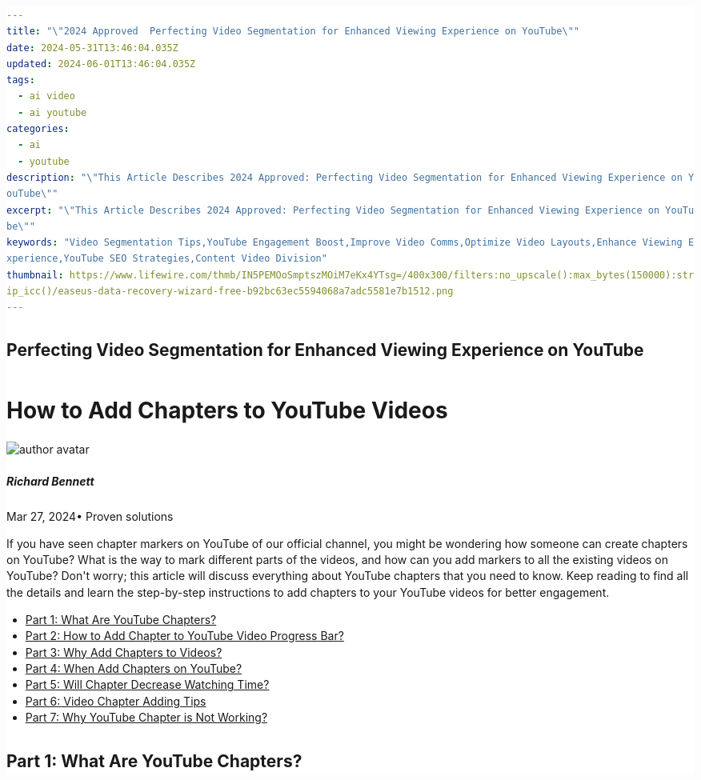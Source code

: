 ```yaml
---
title: "\"2024 Approved  Perfecting Video Segmentation for Enhanced Viewing Experience on YouTube\""
date: 2024-05-31T13:46:04.035Z
updated: 2024-06-01T13:46:04.035Z
tags:
  - ai video
  - ai youtube
categories:
  - ai
  - youtube
description: "\"This Article Describes 2024 Approved: Perfecting Video Segmentation for Enhanced Viewing Experience on YouTube\""
excerpt: "\"This Article Describes 2024 Approved: Perfecting Video Segmentation for Enhanced Viewing Experience on YouTube\""
keywords: "Video Segmentation Tips,YouTube Engagement Boost,Improve Video Comms,Optimize Video Layouts,Enhance Viewing Experience,YouTube SEO Strategies,Content Video Division"
thumbnail: https://www.lifewire.com/thmb/IN5PEMOoSmptszMOiM7eKx4YTsg=/400x300/filters:no_upscale():max_bytes(150000):strip_icc()/easeus-data-recovery-wizard-free-b92bc63ec5594068a7adc5581e7b1512.png
---
```


## Perfecting Video Segmentation for Enhanced Viewing Experience on YouTube

# How to Add Chapters to YouTube Videos

![author avatar](https://images.wondershare.com/filmora/article-images/richard-bennett.jpg)

##### Richard Bennett

 Mar 27, 2024• Proven solutions

If you have seen chapter markers on YouTube of our official channel, you might be wondering how someone can create chapters on YouTube? What is the way to mark different parts of the videos, and how can you add markers to all the existing videos on YouTube? Don't worry; this article will discuss everything about YouTube chapters that you need to know. Keep reading to find all the details and learn the step-by-step instructions to add chapters to your YouTube videos for better engagement.

* [Part 1: What Are YouTube Chapters?](#part1)
* [Part 2: How to Add Chapter to YouTube Video Progress Bar?](#part2)
* [Part 3: Why Add Chapters to Videos?](#part3)
* [Part 4: When Add Chapters on YouTube?](#part4)
* [Part 5: Will Chapter Decrease Watching Time?](#part5)
* [Part 6: Video Chapter Adding Tips](#part6)
* [Part 7: Why YouTube Chapter is Not Working?](#part7)

## Part 1: What Are YouTube Chapters?
